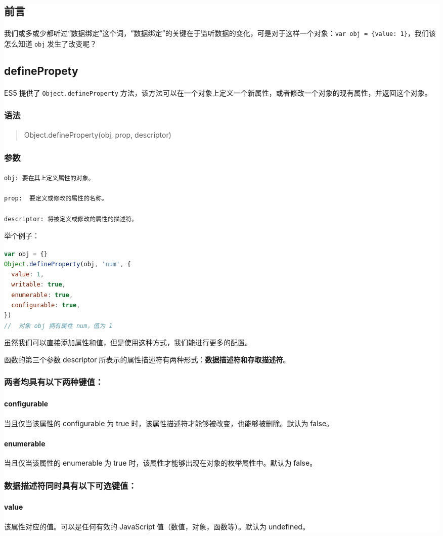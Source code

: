 ## 前言

我们或多或少都听过“数据绑定”这个词，“数据绑定”的关键在于监听数据的变化，可是对于这样一个对象：`var obj = {value: 1}`，我们该怎么知道 `obj` 发生了改变呢？

## definePropety

ES5 提供了 `Object.defineProperty` 方法，该方法可以在一个对象上定义一个新属性，或者修改一个对象的现有属性，并返回这个对象。

### 语法

> Object.defineProperty(obj, prop, descriptor)

### 参数

```
obj: 要在其上定义属性的对象。

prop:  要定义或修改的属性的名称。

descriptor: 将被定义或修改的属性的描述符。
```

举个例子：

```js
var obj = {}
Object.defineProperty(obj, 'num', {
  value: 1,
  writable: true,
  enumerable: true,
  configurable: true,
})
//  对象 obj 拥有属性 num，值为 1
```

虽然我们可以直接添加属性和值，但是使用这种方式，我们能进行更多的配置。

函数的第三个参数 descriptor 所表示的属性描述符有两种形式：**数据描述符和存取描述符**。

### 两者均具有以下两种键值：

#### configurable

当且仅当该属性的 configurable 为 true 时，该属性描述符才能够被改变，也能够被删除。默认为 false。

#### enumerable

当且仅当该属性的 enumerable 为 true 时，该属性才能够出现在对象的枚举属性中。默认为 false。

### 数据描述符同时具有以下可选键值：

#### value

该属性对应的值。可以是任何有效的 JavaScript 值（数值，对象，函数等）。默认为 undefined。
